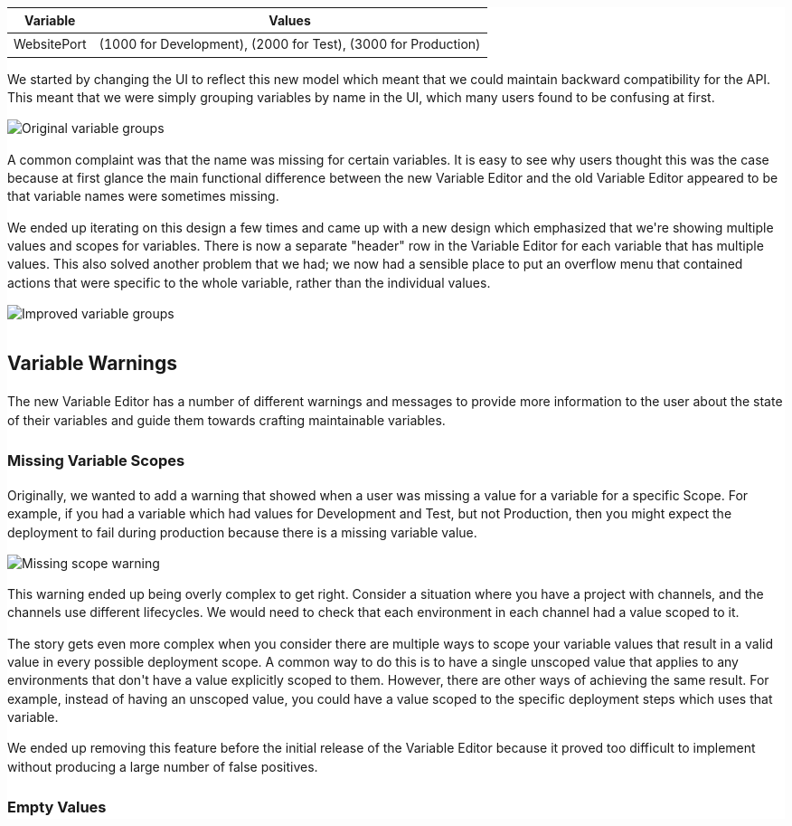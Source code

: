 | Variable    | Values             |
|-------------|--------------------|
| WebsitePort | (1000 for Development), (2000 for Test), (3000 for Production) |

We started by changing the UI to reflect this new model which meant that we could maintain backward compatibility for the API. This meant that we were simply grouping variables by name in the UI, which many users found to be confusing at first.

![Original variable groups](variables-grouping-old.png "width=500")

A common complaint was that the name was missing for certain variables. It is easy to see why users thought this was the case because at first glance the main functional difference between the new Variable Editor and the old Variable Editor appeared to be that variable names were sometimes missing.

We ended up iterating on this design a few times and came up with a new design which emphasized that we're showing multiple values and scopes for variables. There is now a separate "header" row in the Variable Editor for each variable that has multiple values. This also solved another problem that we had; we now had a sensible place to put an overflow menu that contained actions that were specific to the whole variable, rather than the individual values.

![Improved variable groups](variables-grouping-new.png "width=500")

## Variable Warnings

The new Variable Editor has a number of different warnings and messages to provide more information to the user about the state of their variables and guide them towards crafting maintainable variables.

### Missing Variable Scopes

Originally, we wanted to add a warning that showed when a user was missing a value for a variable for a specific Scope. For example, if you had a variable which had values for Development and Test, but not Production, then you might expect the deployment to fail during production because there is a missing variable value.

![Missing scope warning](variables-missing-environment-warning.png "width=500")

This warning ended up being overly complex to get right. Consider a situation where you have a project with channels, and the channels use different lifecycles. We would need to check that each environment in each channel had a value scoped to it.

The story gets even more complex when you consider there are multiple ways to scope your variable values that result in a valid value in every possible deployment scope. A common way to do this is to have a single unscoped value that applies to any environments that don't have a value explicitly scoped to them. However, there are other ways of achieving the same result. For example, instead of having an unscoped value, you could have a value scoped to the specific deployment steps which uses that variable.

We ended up removing this feature before the initial release of the Variable Editor because it proved too difficult to implement without producing a large number of false positives.

### Empty Values

